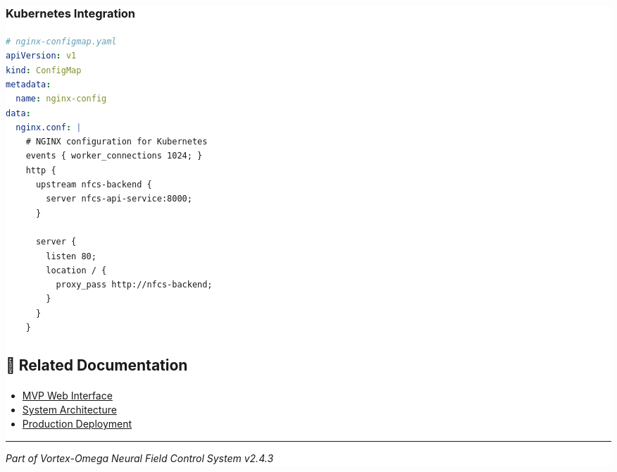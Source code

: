 ### Kubernetes Integration
```yaml
# nginx-configmap.yaml
apiVersion: v1
kind: ConfigMap
metadata:
  name: nginx-config
data:
  nginx.conf: |
    # NGINX configuration for Kubernetes
    events { worker_connections 1024; }
    http {
      upstream nfcs-backend {
        server nfcs-api-service:8000;
      }
      
      server {
        listen 80;
        location / {
          proxy_pass http://nfcs-backend;
        }
      }
    }
```

## 🔗 Related Documentation
- [MVP Web Interface](../mvp_web_interface.py)
- [System Architecture](../docs/README.md)
- [Production Deployment](../README.md#deployment)

---
*Part of Vortex-Omega Neural Field Control System v2.4.3*